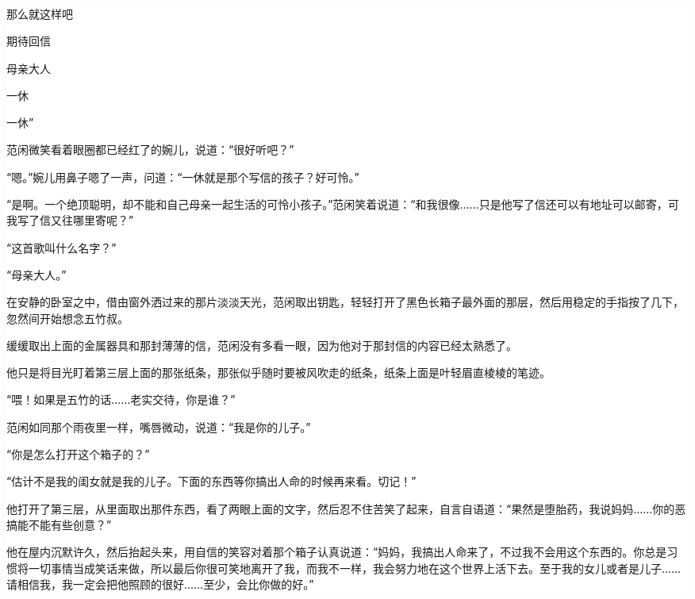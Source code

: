 那么就这样吧

期待回信

母亲大人

一休

一休”

范闲微笑看着眼圈都已经红了的婉儿，说道：“很好听吧？”

“嗯。”婉儿用鼻子嗯了一声，问道：“一休就是那个写信的孩子？好可怜。”

“是啊。一个绝顶聪明，却不能和自己母亲一起生活的可怜小孩子。”范闲笑着说道：“和我很像……只是他写了信还可以有地址可以邮寄，可我写了信又往哪里寄呢？”

“这首歌叫什么名字？”

“母亲大人。”

在安静的卧室之中，借由窗外洒过来的那片淡淡天光，范闲取出钥匙，轻轻打开了黑色长箱子最外面的那层，然后用稳定的手指按了几下，忽然间开始想念五竹叔。

缓缓取出上面的金属器具和那封薄薄的信，范闲没有多看一眼，因为他对于那封信的内容已经太熟悉了。

他只是将目光盯着第三层上面的那张纸条，那张似乎随时要被风吹走的纸条，纸条上面是叶轻眉直棱棱的笔迹。

“喂！如果是五竹的话……老实交待，你是谁？”

范闲如同那个雨夜里一样，嘴唇微动，说道：“我是你的儿子。”

“你是怎么打开这个箱子的？”

“估计不是我的闺女就是我的儿子。下面的东西等你搞出人命的时候再来看。切记！”

他打开了第三层，从里面取出那件东西，看了两眼上面的文字，然后忍不住苦笑了起来，自言自语道：“果然是堕胎药，我说妈妈……你的恶搞能不能有些创意？”

他在屋内沉默许久，然后抬起头来，用自信的笑容对着那个箱子认真说道：“妈妈，我搞出人命来了，不过我不会用这个东西的。你总是习惯将一切事情当成笑话来做，所以最后你很可笑地离开了我，而我不一样，我会努力地在这个世界上活下去。至于我的女儿或者是儿子……请相信我，我一定会把他照顾的很好……至少，会比你做的好。”

